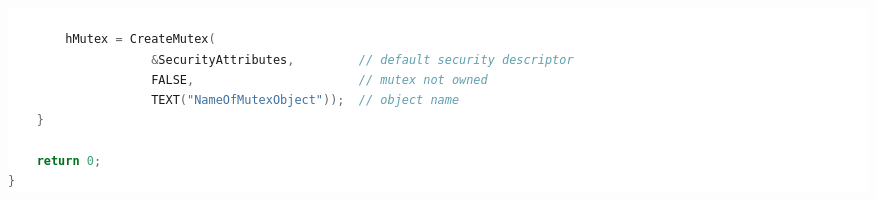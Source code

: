 ```cpp

        hMutex = CreateMutex( 
                    &SecurityAttributes,         // default security descriptor
                    FALSE,                       // mutex not owned
                    TEXT("NameOfMutexObject"));  // object name
    }

    return 0;
}

```




